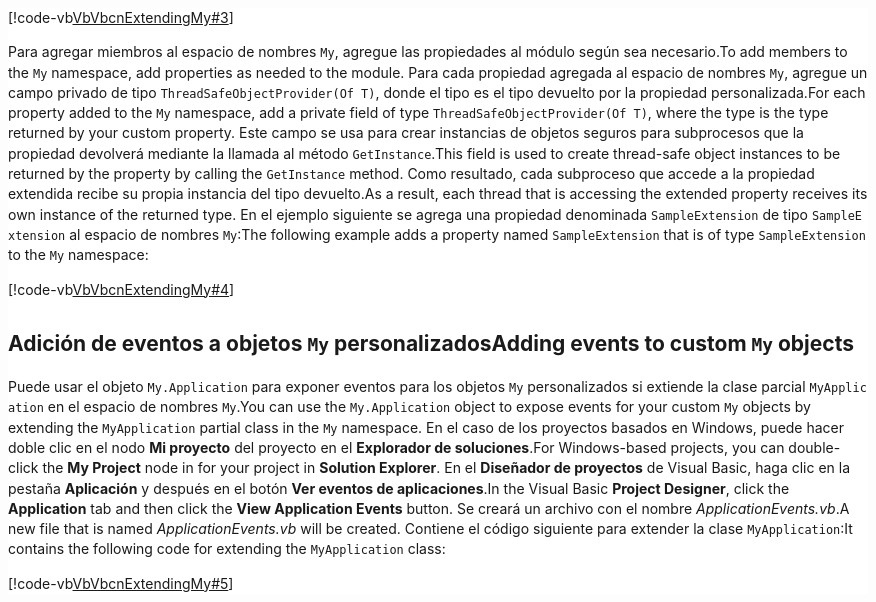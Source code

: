 [!code-vb[VbVbcnExtendingMy#3](~/samples/snippets/visualbasic/VS_Snippets_VBCSharp/VbVbcnExtendingMy/VB/Class1.vb#3)]

<span data-ttu-id="1dd56-133">Para agregar miembros al espacio de nombres `My`, agregue las propiedades al módulo según sea necesario.</span><span class="sxs-lookup"><span data-stu-id="1dd56-133">To add members to the `My` namespace, add properties as needed to the module.</span></span> <span data-ttu-id="1dd56-134">Para cada propiedad agregada al espacio de nombres `My`, agregue un campo privado de tipo `ThreadSafeObjectProvider(Of T)`, donde el tipo es el tipo devuelto por la propiedad personalizada.</span><span class="sxs-lookup"><span data-stu-id="1dd56-134">For each property added to the `My` namespace, add a private field of type `ThreadSafeObjectProvider(Of T)`, where the type is the type returned by your custom property.</span></span> <span data-ttu-id="1dd56-135">Este campo se usa para crear instancias de objetos seguros para subprocesos que la propiedad devolverá mediante la llamada al método `GetInstance`.</span><span class="sxs-lookup"><span data-stu-id="1dd56-135">This field is used to create thread-safe object instances to be returned by the property by calling the `GetInstance` method.</span></span> <span data-ttu-id="1dd56-136">Como resultado, cada subproceso que accede a la propiedad extendida recibe su propia instancia del tipo devuelto.</span><span class="sxs-lookup"><span data-stu-id="1dd56-136">As a result, each thread that is accessing the extended property receives its own instance of the returned type.</span></span> <span data-ttu-id="1dd56-137">En el ejemplo siguiente se agrega una propiedad denominada `SampleExtension` de tipo `SampleExtension` al espacio de nombres `My`:</span><span class="sxs-lookup"><span data-stu-id="1dd56-137">The following example adds a property named `SampleExtension` that is of type `SampleExtension` to the `My` namespace:</span></span>

[!code-vb[VbVbcnExtendingMy#4](~/samples/snippets/visualbasic/VS_Snippets_VBCSharp/VbVbcnExtendingMy/VB/Class1.vb#4)]

## <a name="adding-events-to-custom-my-objects"></a><span data-ttu-id="1dd56-138">Adición de eventos a objetos `My` personalizados</span><span class="sxs-lookup"><span data-stu-id="1dd56-138">Adding events to custom `My` objects</span></span>

<span data-ttu-id="1dd56-139">Puede usar el objeto `My.Application` para exponer eventos para los objetos `My` personalizados si extiende la clase parcial `MyApplication` en el espacio de nombres `My`.</span><span class="sxs-lookup"><span data-stu-id="1dd56-139">You can use the `My.Application` object to expose events for your custom `My` objects by extending the `MyApplication` partial class in the `My` namespace.</span></span> <span data-ttu-id="1dd56-140">En el caso de los proyectos basados en Windows, puede hacer doble clic en el nodo **Mi proyecto** del proyecto en el **Explorador de soluciones**.</span><span class="sxs-lookup"><span data-stu-id="1dd56-140">For Windows-based projects, you can double-click the **My Project** node in for your project in **Solution Explorer**.</span></span> <span data-ttu-id="1dd56-141">En el **Diseñador de proyectos** de Visual Basic, haga clic en la pestaña **Aplicación** y después en el botón **Ver eventos de aplicaciones**.</span><span class="sxs-lookup"><span data-stu-id="1dd56-141">In the Visual Basic **Project Designer**, click the **Application** tab and then click the **View Application Events** button.</span></span> <span data-ttu-id="1dd56-142">Se creará un archivo con el nombre *ApplicationEvents.vb*.</span><span class="sxs-lookup"><span data-stu-id="1dd56-142">A new file that is named *ApplicationEvents.vb* will be created.</span></span> <span data-ttu-id="1dd56-143">Contiene el código siguiente para extender la clase `MyApplication`:</span><span class="sxs-lookup"><span data-stu-id="1dd56-143">It contains the following code for extending the `MyApplication` class:</span></span>

[!code-vb[VbVbcnExtendingMy#5](~/samples/snippets/visualbasic/VS_Snippets_VBCSharp/VbVbcnExtendingMy/VB/Class1.vb#5)]
